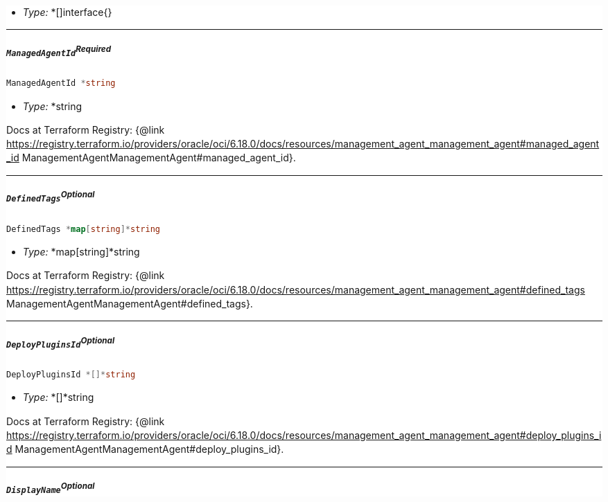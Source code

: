 - *Type:* *[]interface{}

---

##### `ManagedAgentId`<sup>Required</sup> <a name="ManagedAgentId" id="rhizo-co-terraform-provider-oci.managementAgentManagementAgent.ManagementAgentManagementAgentConfig.property.managedAgentId"></a>

```go
ManagedAgentId *string
```

- *Type:* *string

Docs at Terraform Registry: {@link https://registry.terraform.io/providers/oracle/oci/6.18.0/docs/resources/management_agent_management_agent#managed_agent_id ManagementAgentManagementAgent#managed_agent_id}.

---

##### `DefinedTags`<sup>Optional</sup> <a name="DefinedTags" id="rhizo-co-terraform-provider-oci.managementAgentManagementAgent.ManagementAgentManagementAgentConfig.property.definedTags"></a>

```go
DefinedTags *map[string]*string
```

- *Type:* *map[string]*string

Docs at Terraform Registry: {@link https://registry.terraform.io/providers/oracle/oci/6.18.0/docs/resources/management_agent_management_agent#defined_tags ManagementAgentManagementAgent#defined_tags}.

---

##### `DeployPluginsId`<sup>Optional</sup> <a name="DeployPluginsId" id="rhizo-co-terraform-provider-oci.managementAgentManagementAgent.ManagementAgentManagementAgentConfig.property.deployPluginsId"></a>

```go
DeployPluginsId *[]*string
```

- *Type:* *[]*string

Docs at Terraform Registry: {@link https://registry.terraform.io/providers/oracle/oci/6.18.0/docs/resources/management_agent_management_agent#deploy_plugins_id ManagementAgentManagementAgent#deploy_plugins_id}.

---

##### `DisplayName`<sup>Optional</sup> <a name="DisplayName" id="rhizo-co-terraform-provider-oci.managementAgentManagementAgent.ManagementAgentManagementAgentConfig.property.displayName"></a>
